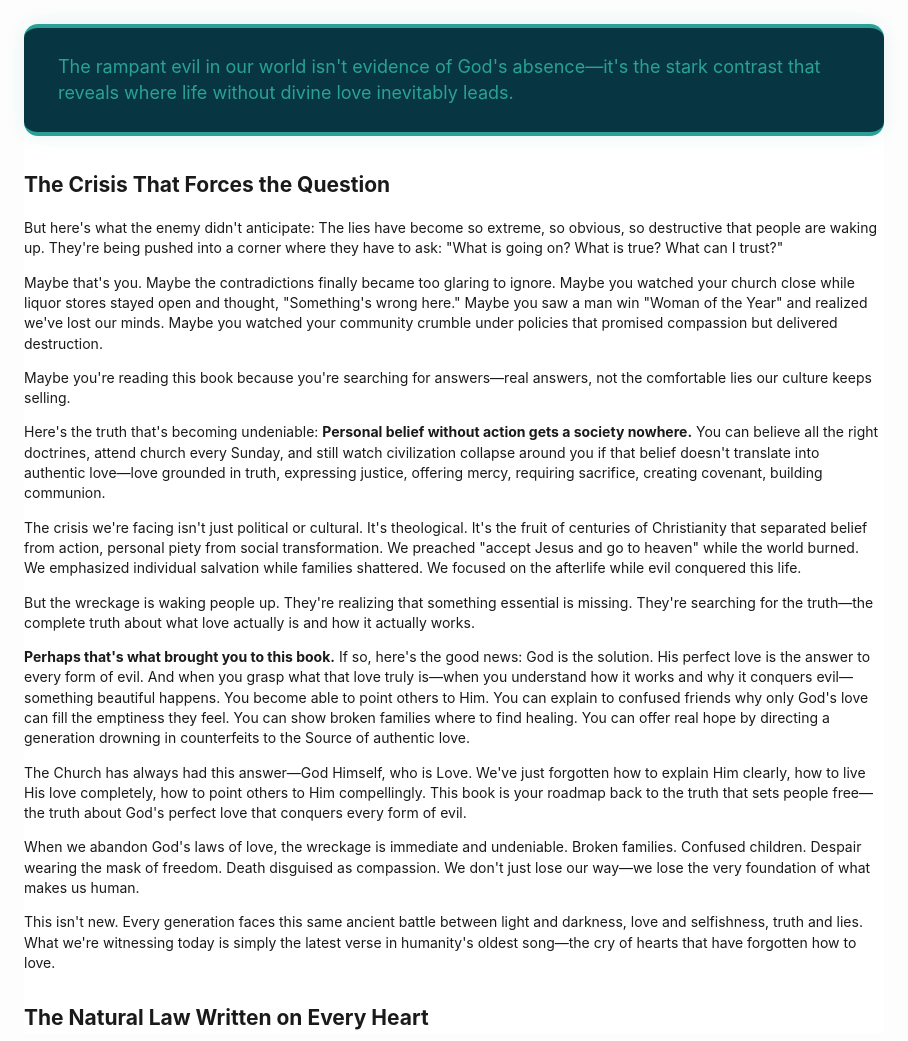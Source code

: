 <div class="callout" style="background-color: #073642; padding: 26px 34px; margin: 34px 0; border-radius: 14px; font-size: 18px; line-height: 1.45; color: #2aa198; border-top: 4px solid #2aa198; border-bottom: 4px solid #2aa198; box-shadow: 0 0 18px rgba(42, 161, 152, 0.12);">
The rampant evil in our world isn't evidence of God's absence—it's the stark contrast that reveals where life without divine love inevitably leads.
</div>

## The Crisis That Forces the Question

But here's what the enemy didn't anticipate: The lies have become so extreme, so obvious, so destructive that people are waking up. They're being pushed into a corner where they have to ask: "What is going on? What is true? What can I trust?"

Maybe that's you. Maybe the contradictions finally became too glaring to ignore. Maybe you watched your church close while liquor stores stayed open and thought, "Something's wrong here." Maybe you saw a man win "Woman of the Year" and realized we've lost our minds. Maybe you watched your community crumble under policies that promised compassion but delivered destruction.

Maybe you're reading this book because you're searching for answers—real answers, not the comfortable lies our culture keeps selling.

Here's the truth that's becoming undeniable: **Personal belief without action gets a society nowhere.** You can believe all the right doctrines, attend church every Sunday, and still watch civilization collapse around you if that belief doesn't translate into authentic love—love grounded in truth, expressing justice, offering mercy, requiring sacrifice, creating covenant, building communion.

The crisis we're facing isn't just political or cultural. It's theological. It's the fruit of centuries of Christianity that separated belief from action, personal piety from social transformation. We preached "accept Jesus and go to heaven" while the world burned. We emphasized individual salvation while families shattered. We focused on the afterlife while evil conquered this life.

But the wreckage is waking people up. They're realizing that something essential is missing. They're searching for the truth—the complete truth about what love actually is and how it actually works.

**Perhaps that's what brought you to this book.** If so, here's the good news: God is the solution. His perfect love is the answer to every form of evil. And when you grasp what that love truly is—when you understand how it works and why it conquers evil—something beautiful happens. You become able to point others to Him. You can explain to confused friends why only God's love can fill the emptiness they feel. You can show broken families where to find healing. You can offer real hope by directing a generation drowning in counterfeits to the Source of authentic love.

The Church has always had this answer—God Himself, who is Love. We've just forgotten how to explain Him clearly, how to live His love completely, how to point others to Him compellingly. This book is your roadmap back to the truth that sets people free—the truth about God's perfect love that conquers every form of evil.

When we abandon God's laws of love, the wreckage is immediate and undeniable. Broken families. Confused children. Despair wearing the mask of freedom. Death disguised as compassion. We don't just lose our way—we lose the very foundation of what makes us human.

This isn't new. Every generation faces this same ancient battle between light and darkness, love and selfishness, truth and lies. What we're witnessing today is simply the latest verse in humanity's oldest song—the cry of hearts that have forgotten how to love.

## The Natural Law Written on Every Heart

